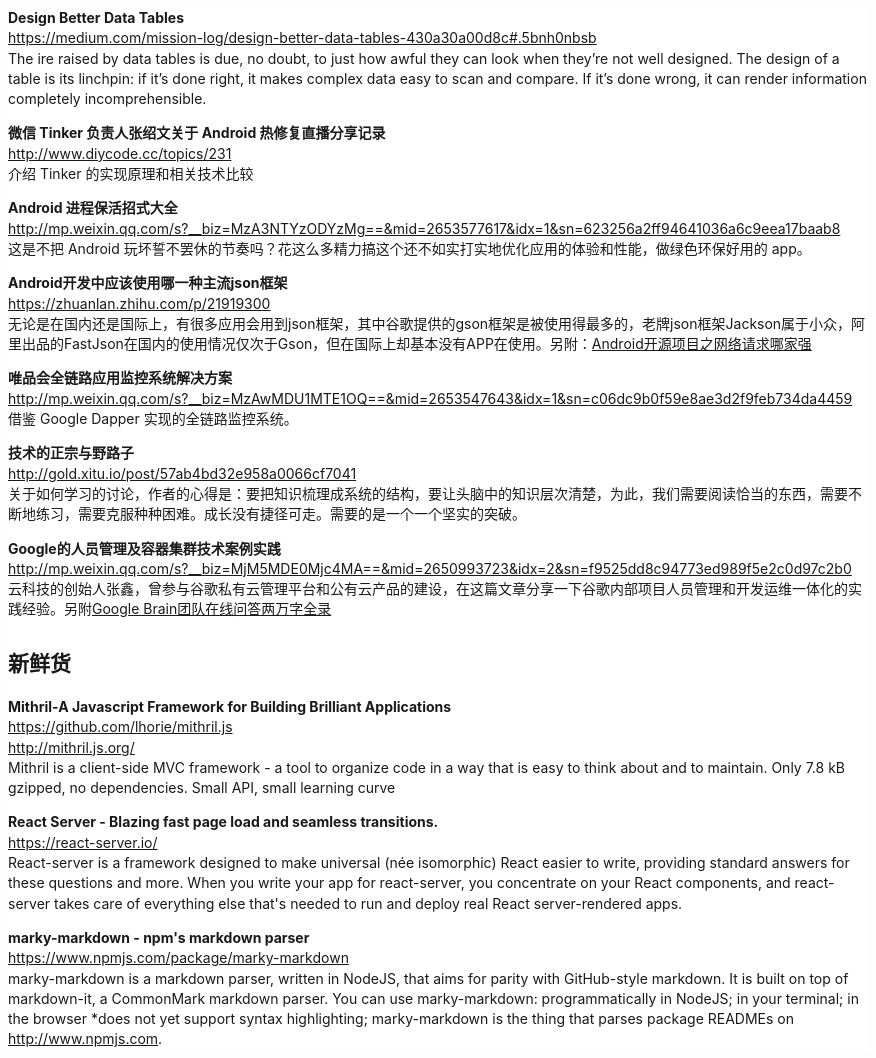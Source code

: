 **Design Better Data Tables**  
https://medium.com/mission-log/design-better-data-tables-430a30a00d8c#.5bnh0nbsb  
The ire raised by data tables is due, no doubt, to just how awful they can look when they’re not well designed. The design of a table is its linchpin: if it’s done right, it makes complex data easy to scan and compare. If it’s done wrong, it can render information completely incomprehensible.

**微信 Tinker 负责人张绍文关于 Android 热修复直播分享记录**  
http://www.diycode.cc/topics/231  
介绍 Tinker 的实现原理和相关技术比较

**Android 进程保活招式大全**  
http://mp.weixin.qq.com/s?__biz=MzA3NTYzODYzMg==&mid=2653577617&idx=1&sn=623256a2ff94641036a6c9eea17baab8  
这是不把 Android 玩坏誓不罢休的节奏吗？花这么多精力搞这个还不如实打实地优化应用的体验和性能，做绿色环保好用的 app。

**Android开发中应该使用哪一种主流json框架**  
https://zhuanlan.zhihu.com/p/21919300  
无论是在国内还是国际上，有很多应用会用到json框架，其中谷歌提供的gson框架是被使用得最多的，老牌json框架Jackson属于小众，阿里出品的FastJson在国内的使用情况仅次于Gson，但在国际上却基本没有APP在使用。另附：[Android开源项目之网络请求哪家强](https://zhuanlan.zhihu.com/p/21879931)

**唯品会全链路应用监控系统解决方案**  
http://mp.weixin.qq.com/s?__biz=MzAwMDU1MTE1OQ==&mid=2653547643&idx=1&sn=c06dc9b0f59e8ae3d2f9feb734da4459  
借鉴 Google Dapper 实现的全链路监控系统。

**技术的正宗与野路子**  
http://gold.xitu.io/post/57ab4bd32e958a0066cf7041  
关于如何学习的讨论，作者的心得是：要把知识梳理成系统的结构，要让头脑中的知识层次清楚，为此，我们需要阅读恰当的东西，需要不断地练习，需要克服种种困难。成长没有捷径可走。需要的是一个一个坚实的突破。

**Google的人员管理及容器集群技术案例实践**  
http://mp.weixin.qq.com/s?__biz=MjM5MDE0Mjc4MA==&mid=2650993723&idx=2&sn=f9525dd8c94773ed989f5e2c0d97c2b0  
云科技的创始人张鑫，曾参与谷歌私有云管理平台和公有云产品的建设，在这篇文章分享一下谷歌内部项目人员管理和开发运维一体化的实践经验。另附[Google Brain团队在线问答两万字全录](http://synchuman.baijia.baidu.com/article/583251)  

## 新鲜货

**Mithril-A Javascript Framework for Building Brilliant Applications**  
https://github.com/lhorie/mithril.js  
http://mithril.js.org/  
Mithril is a client-side MVC framework - a tool to organize code in a way that is easy to think about and to maintain.  Only 7.8 kB gzipped, no dependencies. Small API, small learning curve

**React Server - Blazing fast page load and seamless transitions.**  
https://react-server.io/  
React-server is a framework designed to make universal (née isomorphic) React easier to write, providing standard answers for these questions and more. When you write your app for react-server, you concentrate on your React components, and react-server takes care of everything else that's needed to run and deploy real React server-rendered apps.

**marky-markdown - npm's markdown parser**  
https://www.npmjs.com/package/marky-markdown  
marky-markdown is a markdown parser, written in NodeJS, that aims for parity with GitHub-style markdown. It is built on top of markdown-it, a CommonMark markdown parser. You can use marky-markdown: programmatically in NodeJS; in your terminal; in the browser *does not yet support syntax highlighting; marky-markdown is the thing that parses package READMEs on http://www.npmjs.com.
